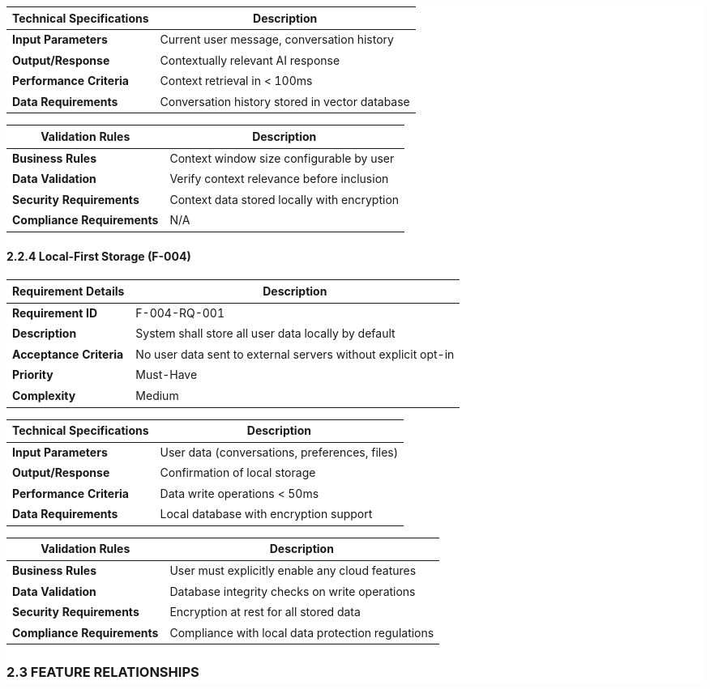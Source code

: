 | Technical Specifications | Description |
|--------------------------|-------------|
| **Input Parameters** | Current user message, conversation history |
| **Output/Response** | Contextually relevant AI response |
| **Performance Criteria** | Context retrieval in < 100ms |
| **Data Requirements** | Conversation history stored in vector database |

| Validation Rules | Description |
|------------------|-------------|
| **Business Rules** | Context window size configurable by user |
| **Data Validation** | Verify context relevance before inclusion |
| **Security Requirements** | Context data stored locally with encryption |
| **Compliance Requirements** | N/A |

#### 2.2.4 Local-First Storage (F-004)

| Requirement Details | Description |
|---------------------|-------------|
| **Requirement ID** | F-004-RQ-001 |
| **Description** | System shall store all user data locally by default |
| **Acceptance Criteria** | No user data sent to external servers without explicit opt-in |
| **Priority** | Must-Have |
| **Complexity** | Medium |

| Technical Specifications | Description |
|--------------------------|-------------|
| **Input Parameters** | User data (conversations, preferences, files) |
| **Output/Response** | Confirmation of local storage |
| **Performance Criteria** | Data write operations < 50ms |
| **Data Requirements** | Local database with encryption support |

| Validation Rules | Description |
|------------------|-------------|
| **Business Rules** | User must explicitly enable any cloud features |
| **Data Validation** | Database integrity checks on write operations |
| **Security Requirements** | Encryption at rest for all stored data |
| **Compliance Requirements** | Compliance with local data protection regulations |

### 2.3 FEATURE RELATIONSHIPS
